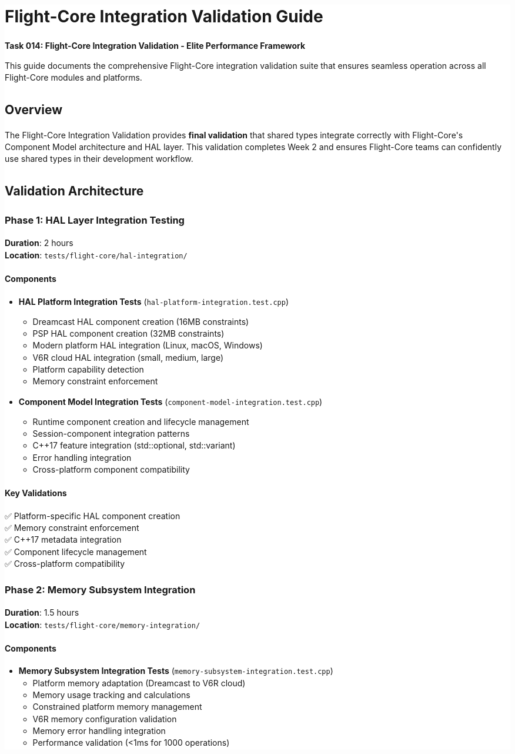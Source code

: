 # Flight-Core Integration Validation Guide

**Task 014: Flight-Core Integration Validation - Elite Performance Framework**

This guide documents the comprehensive Flight-Core integration validation suite that ensures seamless operation across all Flight-Core modules and platforms.

## Overview

The Flight-Core Integration Validation provides **final validation** that shared types integrate correctly with Flight-Core's Component Model architecture and HAL layer. This validation completes Week 2 and ensures Flight-Core teams can confidently use shared types in their development workflow.

## Validation Architecture

### Phase 1: HAL Layer Integration Testing
**Duration**: 2 hours  
**Location**: `tests/flight-core/hal-integration/`

#### Components
- **HAL Platform Integration Tests** (`hal-platform-integration.test.cpp`)
  - Dreamcast HAL component creation (16MB constraints)
  - PSP HAL component creation (32MB constraints)
  - Modern platform HAL integration (Linux, macOS, Windows)
  - V6R cloud HAL integration (small, medium, large)
  - Platform capability detection
  - Memory constraint enforcement

- **Component Model Integration Tests** (`component-model-integration.test.cpp`)
  - Runtime component creation and lifecycle management
  - Session-component integration patterns
  - C++17 feature integration (std::optional, std::variant)
  - Error handling integration
  - Cross-platform component compatibility

#### Key Validations
✅ Platform-specific HAL component creation  
✅ Memory constraint enforcement  
✅ C++17 metadata integration  
✅ Component lifecycle management  
✅ Cross-platform compatibility  

### Phase 2: Memory Subsystem Integration
**Duration**: 1.5 hours  
**Location**: `tests/flight-core/memory-integration/`

#### Components
- **Memory Subsystem Integration Tests** (`memory-subsystem-integration.test.cpp`)
  - Platform memory adaptation (Dreamcast to V6R cloud)
  - Memory usage tracking and calculations
  - Constrained platform memory management
  - V6R memory configuration validation
  - Memory error handling integration
  - Performance validation (<1ms for 1000 operations)
